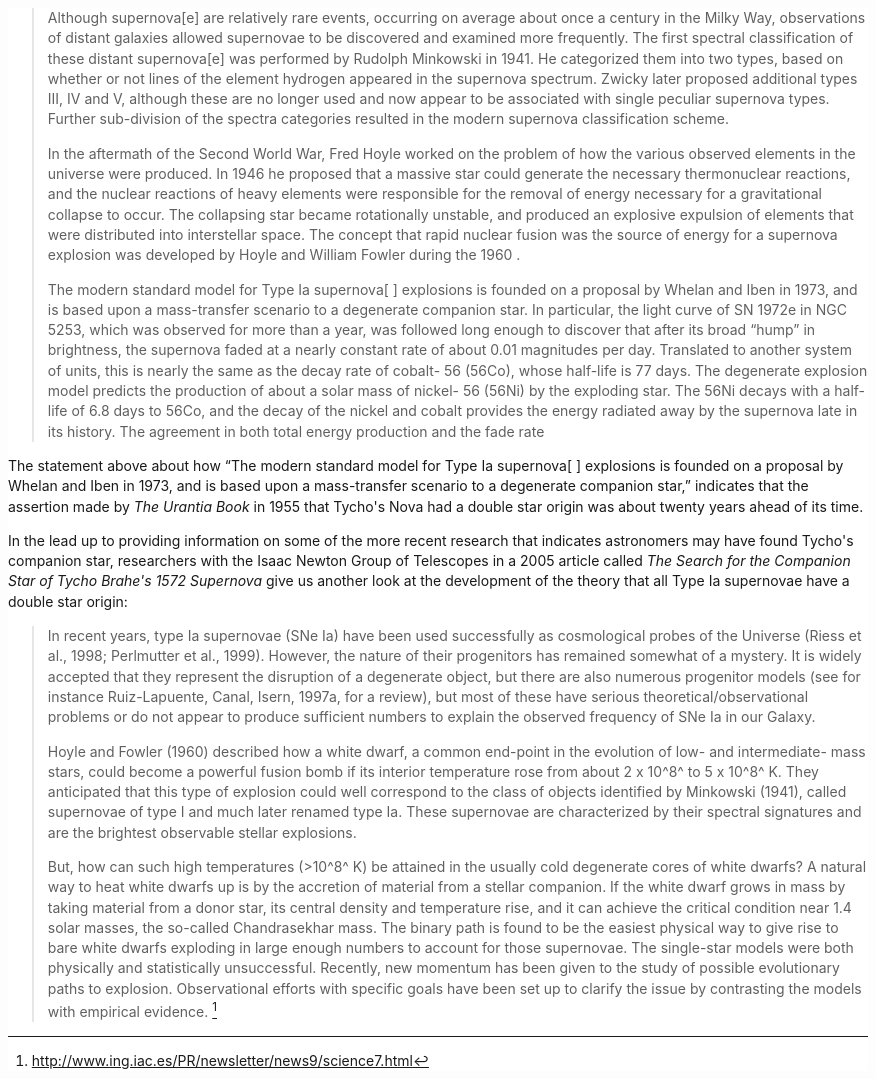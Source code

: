 > Although supernova[e] are relatively rare events, occurring on average about once a century in the Milky Way, observations of distant galaxies allowed supernovae to be discovered and examined more frequently. The first spectral classification of these distant supernova[e] was performed by Rudolph Minkowski in 1941. He categorized them into two types, based on whether or not lines of the element hydrogen appeared in the supernova spectrum. Zwicky later proposed additional types III, IV and V, although these are no longer used and now appear to be associated with single peculiar supernova types. Further sub-division of the spectra categories resulted in the modern supernova classification scheme.
> 
> In the aftermath of the Second World War, Fred Hoyle worked on the problem of how the various observed elements in the universe were produced. In 1946 he proposed that a massive star could generate the necessary thermonuclear reactions, and the nuclear reactions of heavy elements were responsible for the removal of energy necessary for a gravitational collapse to occur. The collapsing star became rotationally unstable, and produced an explosive expulsion of elements that were distributed into interstellar space. The concept that rapid nuclear fusion was the source of energy for a supernova explosion was developed by Hoyle and William Fowler during the 1960 .
> 
> The modern standard model for Type Ia supernova[ ] explosions is founded on a proposal by Whelan and Iben in 1973, and is based upon a mass-transfer scenario to a degenerate companion star. In particular, the light curve of SN 1972e in NGC 5253, which was observed for more than a year, was followed long enough to discover that after its broad “hump” in brightness, the supernova faded at a nearly constant rate of about 0.01 magnitudes per day. Translated to another system of units, this is nearly the same as the decay rate of cobalt- 56 (56Co), whose half-life is 77 days. The degenerate explosion model predicts the production of about a solar mass of nickel- 56 (56Ni) by the exploding star. The 56Ni decays with a half-life of 6.8 days to 56Co, and the decay of the nickel and cobalt provides the energy radiated away by the supernova late in its history. The agreement in both total energy production and the fade rate

The statement above about how “The modern standard model for Type Ia supernova[ ] explosions is founded on a proposal by Whelan and Iben in 1973, and is based upon a mass-transfer scenario to a degenerate companion star,” indicates that the assertion made by _The Urantia Book_ in 1955 that Tycho's Nova had a double star origin was about twenty years ahead of its time.

In the lead up to providing information on some of the more recent research that indicates astronomers may have found Tycho's companion star, researchers with the Isaac Newton Group of Telescopes in a 2005 article called _The Search for the Companion Star of Tycho Brahe's 1572 Supernova_ give us another look at the development of the theory that all Type Ia supernovae have a double star origin:

> In recent years, type Ia supernovae (SNe Ia) have been used successfully as cosmological probes of the Universe (Riess et al., 1998; Perlmutter et al., 1999). However, the nature of their progenitors has remained somewhat of a mystery. It is widely accepted that they represent the disruption of a degenerate object, but there are also numerous progenitor models (see for instance Ruiz-Lapuente, Canal, Isern, 1997a, for a review), but most of these have serious theoretical/observational problems or do not appear to produce sufficient numbers to explain the observed frequency of SNe Ia in our Galaxy.
> 
> Hoyle and Fowler (1960) described how a white dwarf, a common end-point in the evolution of low- and intermediate- mass stars, could become a powerful fusion bomb if its interior temperature rose from about 2 x 10^8^ to 5 x 10^8^ K. They anticipated that this type of explosion could well correspond to the class of objects identified by Minkowski (1941), called supernovae of type I and much later renamed type Ia. These supernovae are characterized by their spectral signatures and are the brightest observable stellar explosions.
> 
> But, how can such high temperatures (>10^8^ K) be attained in the usually cold degenerate cores of white dwarfs? A natural way to heat white dwarfs up is by the accretion of material from a stellar companion. If the white dwarf grows in mass by taking material from a donor star, its central density and temperature rise, and it can achieve the critical condition near 1.4 solar masses, the so-called Chandrasekhar mass. The binary path is found to be the easiest physical way to give rise to bare white dwarfs exploding in large enough numbers to account for those supernovae. The single-star models were both physically and statistically unsuccessful. Recently, new momentum has been given to the study of possible evolutionary paths to explosion. Observational efforts with specific goals have been set up to clarify the issue by contrasting the models with empirical evidence. [^6]


[^1]: Citations to _The Urantia Book_ are provided in the above format. In the present case, 41 refers to the chapter (referred to as a “Paper” in _The Urantia Book_); 3 refers to the section; and 3-5 refers to the paragraphs.
[^2]: http://en.wikipedia.org/wiki/Double_star
[^3]: http://en.wikipedia.org/wiki/Binary_star
[^4]: http://astronomy.swin.edu.au/cosmos/S/Supernova+Classification
[^5]: http://en.wikipedia.org/wiki/History_of_supernova_observation
[^6]: http://www.ing.iac.es/PR/newsletter/news9/science7.html
[^7]: B Cassiopeiae as a Supernova of Type I (Contributions from the Mount Wilson Observatory, Carnegie Institution of Washington, No. 711.), W. Baade, Mount Wilson Observatory, Received June 13, 1945 [Link](http://articles.adsabs.harvard.edu/cgi-bin/nph-iarticle_query?db_key=AST&bibcode=1945ApJ...102..309B&letter=.&classic=YES&defaultprint=YES\&whole_paper=YES\&page=309\&epage=309&send=Send+PDF&filetype=.pdf)
[^8]: http://www.nature.com/nature/journal/v170/n4322/abs/170364a0.html
[^9]: An Introduction to Astrophysics by Baidyanath Basu, p. 262
[^10]: http://www.solstation.com/x-objects/tycho-s.htm
[^11]: http://en.wikipedia.org/wiki/SN_1572
[^12]: http://www.ing.iac.es/PR/newsletter/news9/science7.html
[^13]: http://www.ing.iac.es/PR/newsletter/news9/science7.html
[^14]: http://www.ing.iac.es/PR/newsletter/news9/science7.html